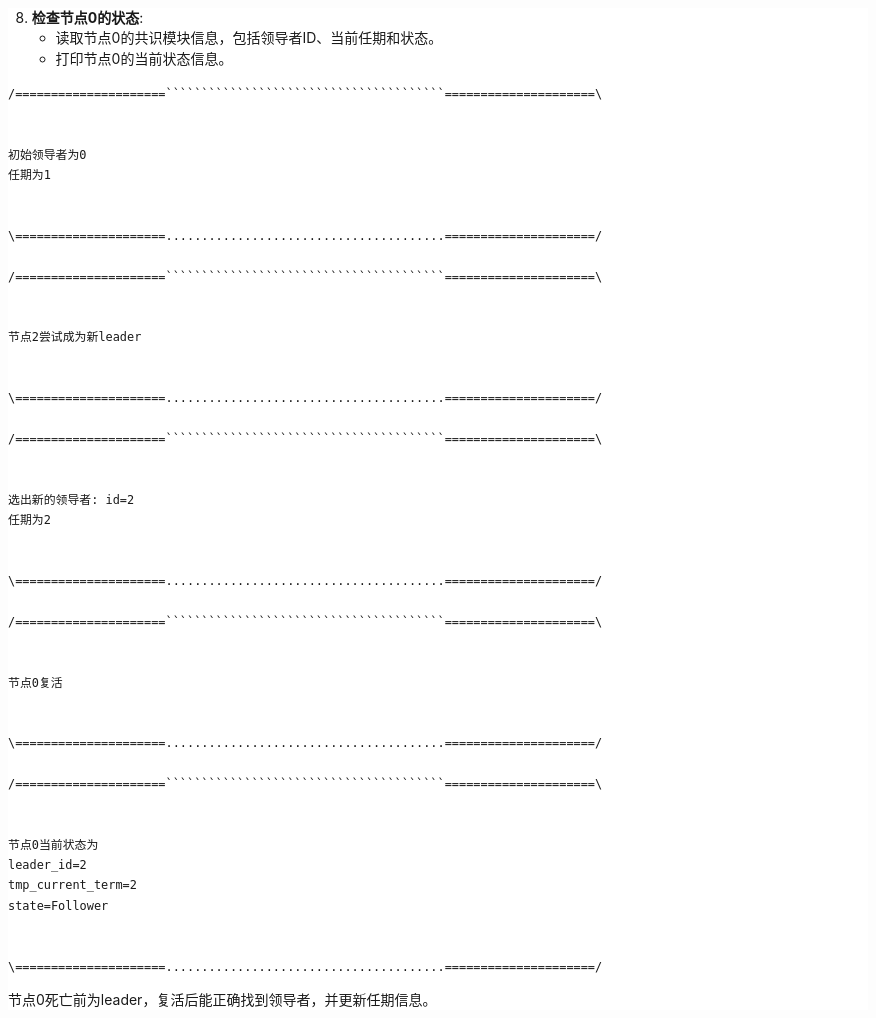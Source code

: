 8. **检查节点0的状态**:
   - 读取节点0的共识模块信息，包括领导者ID、当前任期和状态。
   - 打印节点0的当前状态信息。

```
/=====================```````````````````````````````````````=====================\


初始领导者为0
任期为1 


\=====================.......................................=====================/

/=====================```````````````````````````````````````=====================\


节点2尝试成为新leader 


\=====================.......................................=====================/

/=====================```````````````````````````````````````=====================\


选出新的领导者: id=2
任期为2 


\=====================.......................................=====================/

/=====================```````````````````````````````````````=====================\


节点0复活 


\=====================.......................................=====================/

/=====================```````````````````````````````````````=====================\


节点0当前状态为
leader_id=2
tmp_current_term=2
state=Follower 


\=====================.......................................=====================/
```

节点0死亡前为leader，复活后能正确找到领导者，并更新任期信息。
